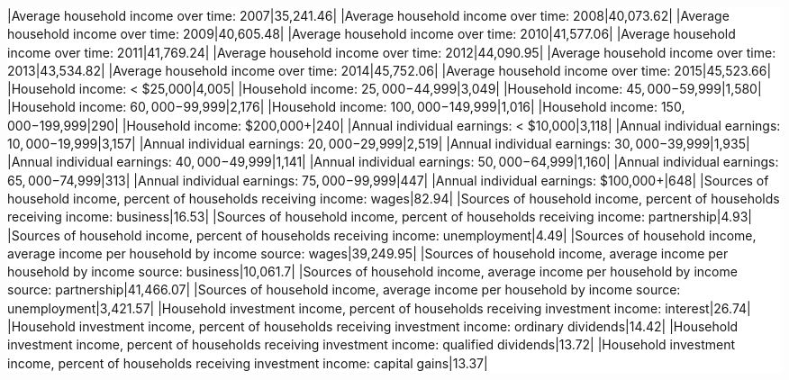 |Average household income over time: 2007|35,241.46|
|Average household income over time: 2008|40,073.62|
|Average household income over time: 2009|40,605.48|
|Average household income over time: 2010|41,577.06|
|Average household income over time: 2011|41,769.24|
|Average household income over time: 2012|44,090.95|
|Average household income over time: 2013|43,534.82|
|Average household income over time: 2014|45,752.06|
|Average household income over time: 2015|45,523.66|
|Household income: < $25,000|4,005|
|Household income: $25,000-$44,999|3,049|
|Household income: $45,000-$59,999|1,580|
|Household income: $60,000-$99,999|2,176|
|Household income: $100,000-$149,999|1,016|
|Household income: $150,000-$199,999|290|
|Household income: $200,000+|240|
|Annual individual earnings: < $10,000|3,118|
|Annual individual earnings: $10,000-$19,999|3,157|
|Annual individual earnings: $20,000-$29,999|2,519|
|Annual individual earnings: $30,000-$39,999|1,935|
|Annual individual earnings: $40,000-$49,999|1,141|
|Annual individual earnings: $50,000-$64,999|1,160|
|Annual individual earnings: $65,000-$74,999|313|
|Annual individual earnings: $75,000-$99,999|447|
|Annual individual earnings: $100,000+|648|
|Sources of household income, percent of households receiving income: wages|82.94|
|Sources of household income, percent of households receiving income: business|16.53|
|Sources of household income, percent of households receiving income: partnership|4.93|
|Sources of household income, percent of households receiving income: unemployment|4.49|
|Sources of household income, average income per household by income source: wages|39,249.95|
|Sources of household income, average income per household by income source: business|10,061.7|
|Sources of household income, average income per household by income source: partnership|41,466.07|
|Sources of household income, average income per household by income source: unemployment|3,421.57|
|Household investment income, percent of households receiving investment income: interest|26.74|
|Household investment income, percent of households receiving investment income: ordinary dividends|14.42|
|Household investment income, percent of households receiving investment income: qualified dividends|13.72|
|Household investment income, percent of households receiving investment income: capital gains|13.37|